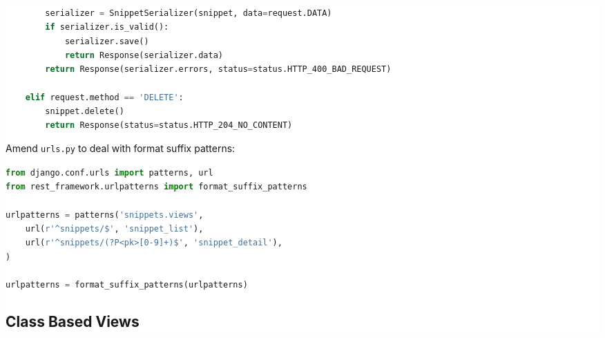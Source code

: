 ```Python
        serializer = SnippetSerializer(snippet, data=request.DATA)
        if serializer.is_valid():
            serializer.save()
            return Response(serializer.data)
        return Response(serializer.errors, status=status.HTTP_400_BAD_REQUEST)

    elif request.method == 'DELETE':
        snippet.delete()
        return Response(status=status.HTTP_204_NO_CONTENT)
```

Amend ``urls.py`` to deal with format suffix patterns:

```Python
from django.conf.urls import patterns, url
from rest_framework.urlpatterns import format_suffix_patterns

urlpatterns = patterns('snippets.views',
    url(r'^snippets/$', 'snippet_list'),
    url(r'^snippets/(?P<pk>[0-9]+)$', 'snippet_detail'),
)

urlpatterns = format_suffix_patterns(urlpatterns)
```

## Class Based Views
